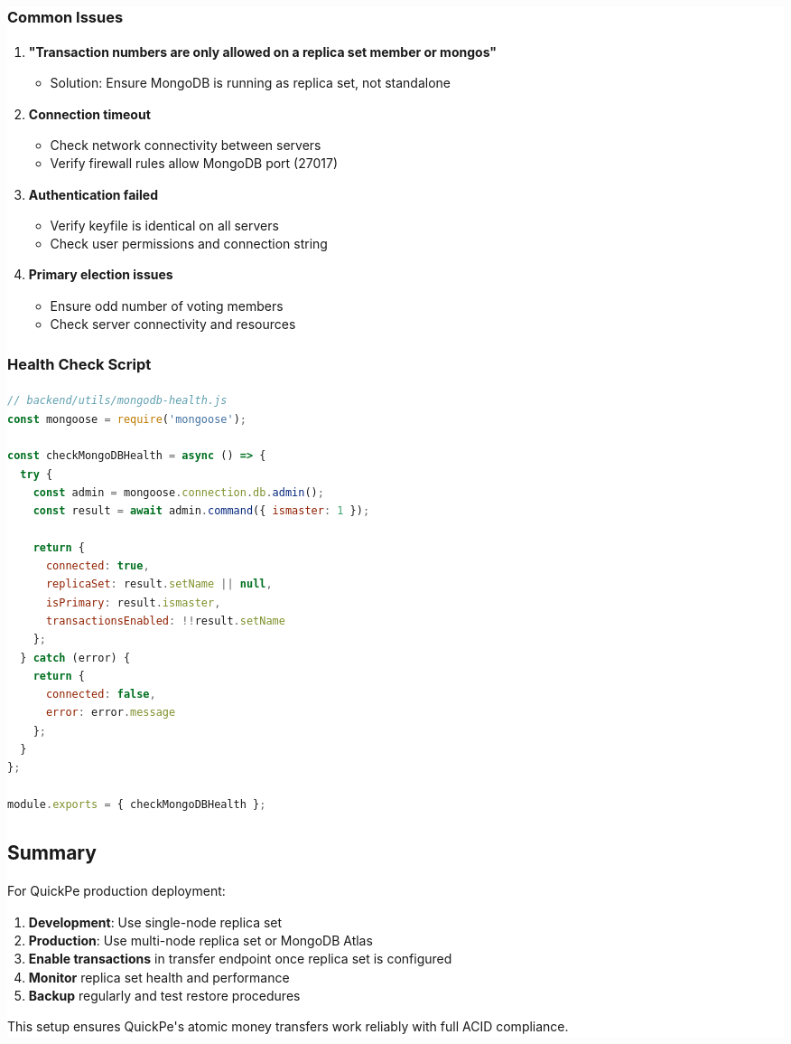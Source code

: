 ### Common Issues

1. **"Transaction numbers are only allowed on a replica set member or mongos"**
   - Solution: Ensure MongoDB is running as replica set, not standalone

2. **Connection timeout**
   - Check network connectivity between servers
   - Verify firewall rules allow MongoDB port (27017)

3. **Authentication failed**
   - Verify keyfile is identical on all servers
   - Check user permissions and connection string

4. **Primary election issues**
   - Ensure odd number of voting members
   - Check server connectivity and resources

### Health Check Script
```javascript
// backend/utils/mongodb-health.js
const mongoose = require('mongoose');

const checkMongoDBHealth = async () => {
  try {
    const admin = mongoose.connection.db.admin();
    const result = await admin.command({ ismaster: 1 });
    
    return {
      connected: true,
      replicaSet: result.setName || null,
      isPrimary: result.ismaster,
      transactionsEnabled: !!result.setName
    };
  } catch (error) {
    return {
      connected: false,
      error: error.message
    };
  }
};

module.exports = { checkMongoDBHealth };
```

## Summary

For QuickPe production deployment:

1. **Development**: Use single-node replica set
2. **Production**: Use multi-node replica set or MongoDB Atlas
3. **Enable transactions** in transfer endpoint once replica set is configured
4. **Monitor** replica set health and performance
5. **Backup** regularly and test restore procedures

This setup ensures QuickPe's atomic money transfers work reliably with full ACID compliance.
